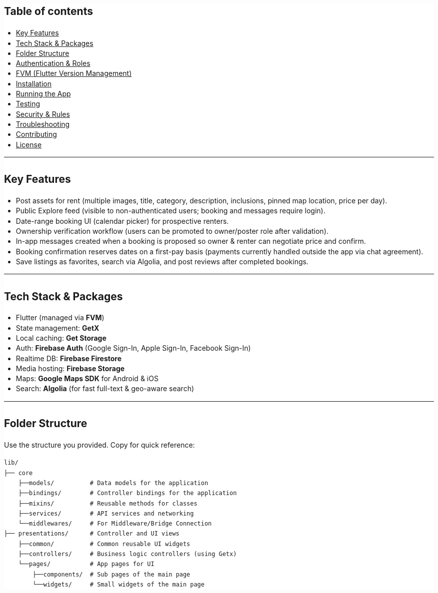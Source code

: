 
## Table of contents

- [Key Features](#key-features)
- [Tech Stack & Packages](#tech-stack--packages)
- [Folder Structure](#folder-structure)
- [Authentication & Roles](#authentication--roles)
- [FVM (Flutter Version Management)](#fvm-flutter-version-management)
- [Installation](#installation)
- [Running the App](#running-the-app)
- [Testing](#testing)
- [Security & Rules](#security--rules)
- [Troubleshooting](#troubleshooting)
- [Contributing](#contributing)
- [License](#license)

---

## Key Features

- Post assets for rent (multiple images, title, category, description, inclusions, pinned map location, price per day).
- Public Explore feed (visible to non-authenticated users; booking and messages require login).
- Date-range booking UI (calendar picker) for prospective renters.
- Ownership verification workflow (users can be promoted to owner/poster role after validation).
- In-app messages created when a booking is proposed so owner & renter can negotiate price and confirm.
- Booking confirmation reserves dates on a first-pay basis (payments currently handled outside the app via chat agreement).
- Save listings as favorites, search via Algolia, and post reviews after completed bookings.

---

## Tech Stack & Packages

- Flutter (managed via **FVM**)
- State management: **GetX**
- Local caching: **Get Storage**
- Auth: **Firebase Auth** (Google Sign-In, Apple Sign-In, Facebook Sign-In)
- Realtime DB: **Firebase Firestore**
- Media hosting: **Firebase Storage**
- Maps: **Google Maps SDK** for Android & iOS
- Search: **Algolia** (for fast full-text & geo-aware search)

---

## Folder Structure

Use the structure you provided. Copy for quick reference:

```
lib/
├── core
    ├──models/          # Data models for the application
    ├──bindings/        # Controller bindings for the application
    ├──mixins/          # Reusable methods for classes
    ├──services/        # API services and networking
    └──middlewares/     # For Middleware/Bridge Connection
├── presentations/      # Controller and UI views
    ├──common/          # Common reusable UI widgets
    ├──controllers/     # Business logic controllers (using Getx)
    └──pages/           # App pages for UI
        ├──components/  # Sub pages of the main page
        └──widgets/     # Small widgets of the main page
```